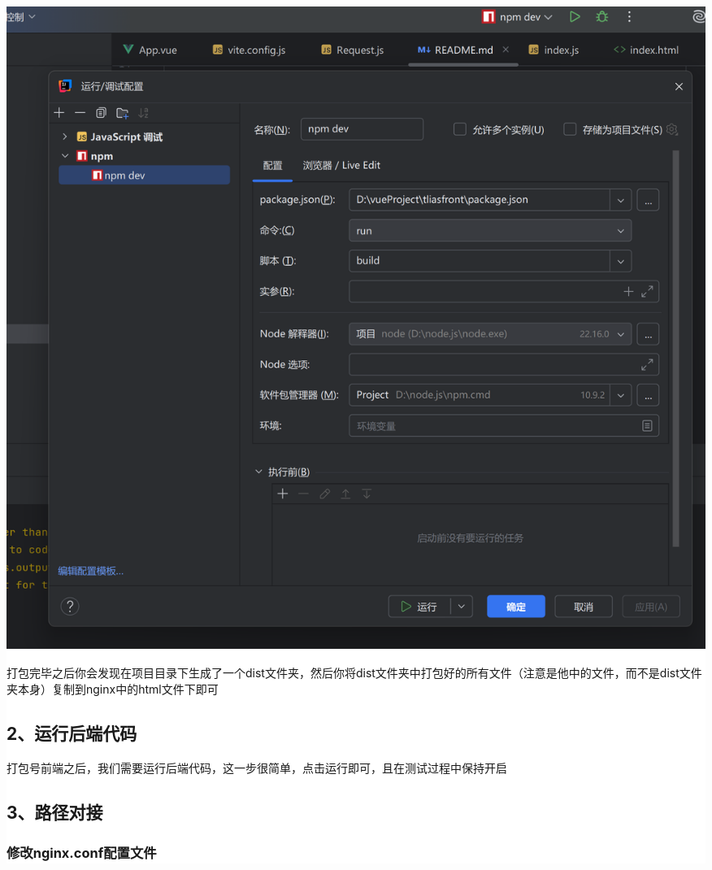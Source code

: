 ![示例图片](image1.png)

打包完毕之后你会发现在项目目录下生成了一个dist文件夹，然后你将dist文件夹中打包好的所有文件（注意是他中的文件，而不是dist文件夹本身）复制到nginx中的html文件下即可

## 2、运行后端代码

打包号前端之后，我们需要运行后端代码，这一步很简单，点击运行即可，且在测试过程中保持开启

## 3、路径对接

### 修改nginx.conf配置文件
